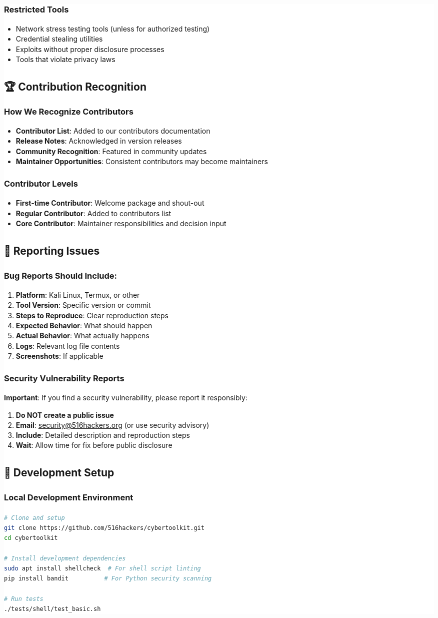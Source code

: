 ### Restricted Tools
- Network stress testing tools (unless for authorized testing)
- Credential stealing utilities
- Exploits without proper disclosure processes
- Tools that violate privacy laws

## 🏆 Contribution Recognition

### How We Recognize Contributors
- **Contributor List**: Added to our contributors documentation
- **Release Notes**: Acknowledged in version releases
- **Community Recognition**: Featured in community updates
- **Maintainer Opportunities**: Consistent contributors may become maintainers

### Contributor Levels
- **First-time Contributor**: Welcome package and shout-out
- **Regular Contributor**: Added to contributors list
- **Core Contributor**: Maintainer responsibilities and decision input

## 🐛 Reporting Issues

### Bug Reports Should Include:
1. **Platform**: Kali Linux, Termux, or other
2. **Tool Version**: Specific version or commit
3. **Steps to Reproduce**: Clear reproduction steps
4. **Expected Behavior**: What should happen
5. **Actual Behavior**: What actually happens
6. **Logs**: Relevant log file contents
7. **Screenshots**: If applicable

### Security Vulnerability Reports
**Important**: If you find a security vulnerability, please report it responsibly:
1. **Do NOT create a public issue**
2. **Email**: security@516hackers.org (or use security advisory)
3. **Include**: Detailed description and reproduction steps
4. **Wait**: Allow time for fix before public disclosure

## 🔧 Development Setup

### Local Development Environment
```bash
# Clone and setup
git clone https://github.com/516hackers/cybertoolkit.git
cd cybertoolkit

# Install development dependencies
sudo apt install shellcheck  # For shell script linting
pip install bandit          # For Python security scanning

# Run tests
./tests/shell/test_basic.sh
```
